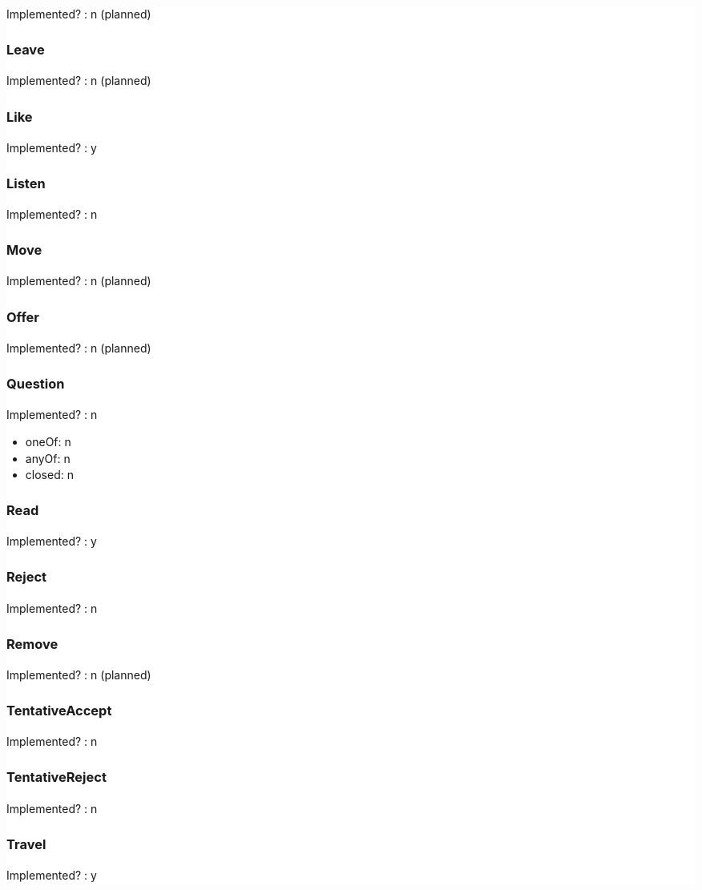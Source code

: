 Implemented? : n (planned)

### Leave

Implemented? : n (planned)

### Like

Implemented? : y

### Listen

Implemented? : n

### Move

Implemented? : n (planned)

### Offer

Implemented? : n (planned)

### Question

Implemented? : n

* oneOf: n
* anyOf: n
* closed: n

### Read

Implemented? : y

### Reject

Implemented? : n

### Remove

Implemented? : n (planned)

### TentativeAccept

Implemented? : n

### TentativeReject

Implemented? : n

### Travel

Implemented? : y
